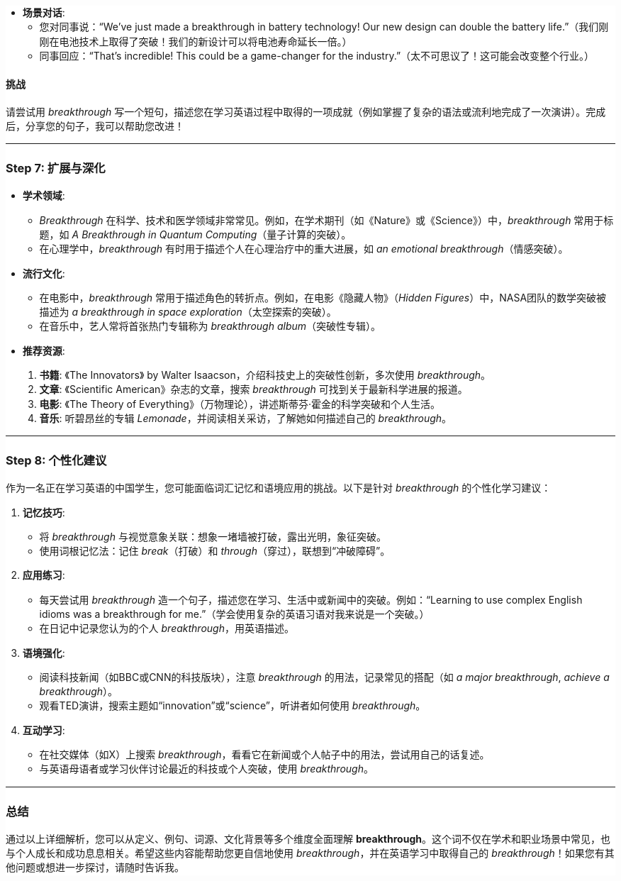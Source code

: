 - **场景对话**:
  - 您对同事说：“We’ve just made a breakthrough in battery technology! Our new design can double the battery life.”（我们刚刚在电池技术上取得了突破！我们的新设计可以将电池寿命延长一倍。）
  - 同事回应：“That’s incredible! This could be a game-changer for the industry.”（太不可思议了！这可能会改变整个行业。）

#### 挑战
请尝试用 *breakthrough* 写一个短句，描述您在学习英语过程中取得的一项成就（例如掌握了复杂的语法或流利地完成了一次演讲）。完成后，分享您的句子，我可以帮助您改进！

---

### Step 7: 扩展与深化

- **学术领域**:
  - *Breakthrough* 在科学、技术和医学领域非常常见。例如，在学术期刊（如《Nature》或《Science》）中，*breakthrough* 常用于标题，如 *A Breakthrough in Quantum Computing*（量子计算的突破）。
  - 在心理学中，*breakthrough* 有时用于描述个人在心理治疗中的重大进展，如 *an emotional breakthrough*（情感突破）。

- **流行文化**:
  - 在电影中，*breakthrough* 常用于描述角色的转折点。例如，在电影《隐藏人物》（*Hidden Figures*）中，NASA团队的数学突破被描述为 *a breakthrough in space exploration*（太空探索的突破）。
  - 在音乐中，艺人常将首张热门专辑称为 *breakthrough album*（突破性专辑）。

- **推荐资源**:
  1. **书籍**: 《The Innovators》 by Walter Isaacson，介绍科技史上的突破性创新，多次使用 *breakthrough*。
  2. **文章**: 《Scientific American》杂志的文章，搜索 *breakthrough* 可找到关于最新科学进展的报道。
  3. **电影**: 《The Theory of Everything》（万物理论），讲述斯蒂芬·霍金的科学突破和个人生活。
  4. **音乐**: 听碧昂丝的专辑 *Lemonade*，并阅读相关采访，了解她如何描述自己的 *breakthrough*。

---

### Step 8: 个性化建议

作为一名正在学习英语的中国学生，您可能面临词汇记忆和语境应用的挑战。以下是针对 *breakthrough* 的个性化学习建议：

1. **记忆技巧**:
   - 将 *breakthrough* 与视觉意象关联：想象一堵墙被打破，露出光明，象征突破。
   - 使用词根记忆法：记住 *break*（打破）和 *through*（穿过），联想到“冲破障碍”。

2. **应用练习**:
   - 每天尝试用 *breakthrough* 造一个句子，描述您在学习、生活中或新闻中的突破。例如：“Learning to use complex English idioms was a breakthrough for me.”（学会使用复杂的英语习语对我来说是一个突破。）
   - 在日记中记录您认为的个人 *breakthrough*，用英语描述。

3. **语境强化**:
   - 阅读科技新闻（如BBC或CNN的科技版块），注意 *breakthrough* 的用法，记录常见的搭配（如 *a major breakthrough*, *achieve a breakthrough*）。
   - 观看TED演讲，搜索主题如“innovation”或“science”，听讲者如何使用 *breakthrough*。

4. **互动学习**:
   - 在社交媒体（如X）上搜索 *breakthrough*，看看它在新闻或个人帖子中的用法，尝试用自己的话复述。
   - 与英语母语者或学习伙伴讨论最近的科技或个人突破，使用 *breakthrough*。

---

### 总结
通过以上详细解析，您可以从定义、例句、词源、文化背景等多个维度全面理解 **breakthrough**。这个词不仅在学术和职业场景中常见，也与个人成长和成功息息相关。希望这些内容能帮助您更自信地使用 *breakthrough*，并在英语学习中取得自己的 *breakthrough*！如果您有其他问题或想进一步探讨，请随时告诉我。